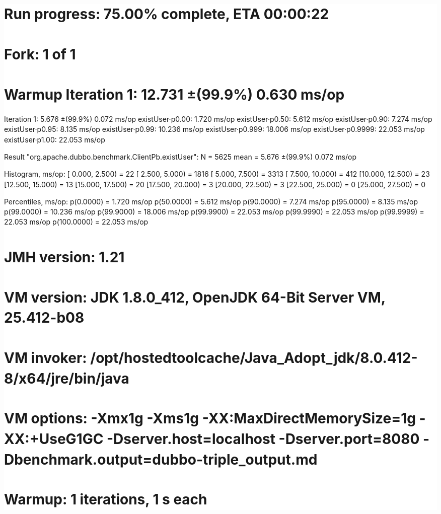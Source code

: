 # Run progress: 75.00% complete, ETA 00:00:22
# Fork: 1 of 1
# Warmup Iteration   1: 12.731 ±(99.9%) 0.630 ms/op
Iteration   1: 5.676 ±(99.9%) 0.072 ms/op
                 existUser·p0.00:   1.720 ms/op
                 existUser·p0.50:   5.612 ms/op
                 existUser·p0.90:   7.274 ms/op
                 existUser·p0.95:   8.135 ms/op
                 existUser·p0.99:   10.236 ms/op
                 existUser·p0.999:  18.006 ms/op
                 existUser·p0.9999: 22.053 ms/op
                 existUser·p1.00:   22.053 ms/op



Result "org.apache.dubbo.benchmark.ClientPb.existUser":
  N = 5625
  mean =      5.676 ±(99.9%) 0.072 ms/op

  Histogram, ms/op:
    [ 0.000,  2.500) = 22 
    [ 2.500,  5.000) = 1816 
    [ 5.000,  7.500) = 3313 
    [ 7.500, 10.000) = 412 
    [10.000, 12.500) = 23 
    [12.500, 15.000) = 13 
    [15.000, 17.500) = 20 
    [17.500, 20.000) = 3 
    [20.000, 22.500) = 3 
    [22.500, 25.000) = 0 
    [25.000, 27.500) = 0 

  Percentiles, ms/op:
      p(0.0000) =      1.720 ms/op
     p(50.0000) =      5.612 ms/op
     p(90.0000) =      7.274 ms/op
     p(95.0000) =      8.135 ms/op
     p(99.0000) =     10.236 ms/op
     p(99.9000) =     18.006 ms/op
     p(99.9900) =     22.053 ms/op
     p(99.9990) =     22.053 ms/op
     p(99.9999) =     22.053 ms/op
    p(100.0000) =     22.053 ms/op


# JMH version: 1.21
# VM version: JDK 1.8.0_412, OpenJDK 64-Bit Server VM, 25.412-b08
# VM invoker: /opt/hostedtoolcache/Java_Adopt_jdk/8.0.412-8/x64/jre/bin/java
# VM options: -Xmx1g -Xms1g -XX:MaxDirectMemorySize=1g -XX:+UseG1GC -Dserver.host=localhost -Dserver.port=8080 -Dbenchmark.output=dubbo-triple_output.md
# Warmup: 1 iterations, 1 s each